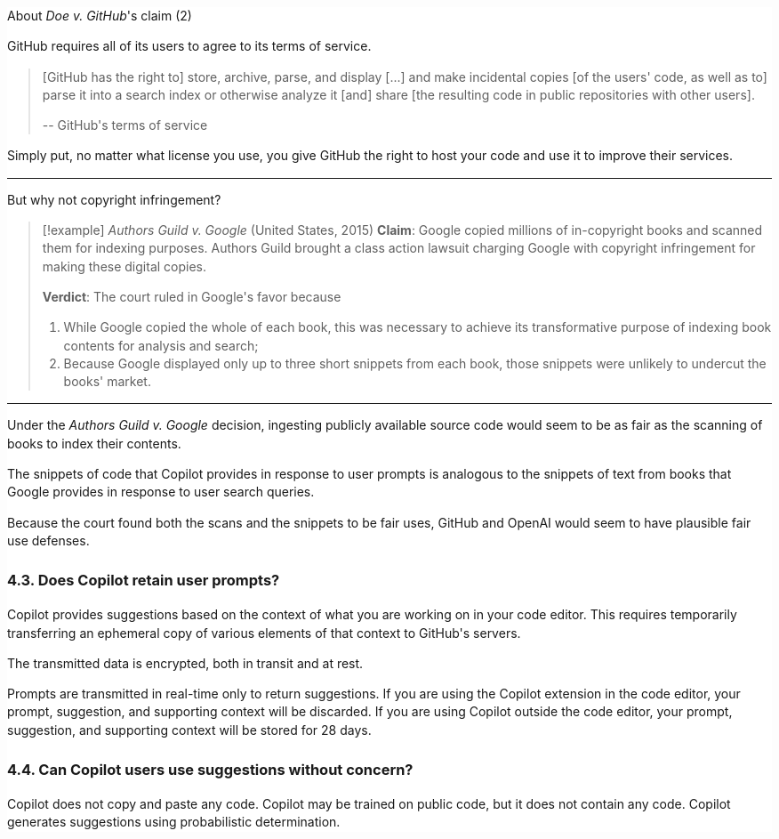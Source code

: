 
About *Doe v. GitHub*'s claim (2)

GitHub requires all of its users to agree to its terms of service.

> \[GitHub has the right to\] store, archive, parse, and display \[...\] and make incidental copies \[of the users' code, as well as to\] parse it into a search index or otherwise analyze it \[and\] share \[the resulting code in public repositories with other users\].
> 
> -- GitHub's terms of service

Simply put, no matter what license you use, you give GitHub the right to host your code and use it to improve their services.

---

But why not copyright infringement?

> [!example] *Authors Guild v. Google* (United States, 2015)
> **Claim**: Google copied millions of in-copyright books and scanned them for indexing purposes. Authors Guild brought a class action lawsuit charging Google with copyright infringement for making these digital copies.
> 
> **Verdict**: The court ruled in Google's favor because
> 1. While Google copied the whole of each book, this was necessary to achieve its transformative purpose of indexing book contents for analysis and search;
> 2. Because Google displayed only up to three short snippets from each book, those snippets were unlikely to undercut the books' market.

---

Under the *Authors Guild v. Google* decision, ingesting publicly available source code would seem to be as fair as the scanning of books to index their contents.

The snippets of code that Copilot provides in response to user prompts is analogous to the snippets of text from books that Google provides in response to user search queries.

Because the court found both the scans and the snippets to be fair uses, GitHub and OpenAI would seem to have plausible fair use defenses.

### 4.3. Does Copilot retain user prompts?

Copilot provides suggestions based on the context of what you are working on in your code editor. This requires temporarily transferring an ephemeral copy of various elements of that context to GitHub's servers.

The transmitted data is encrypted, both in transit and at rest.

Prompts are transmitted in real-time only to return suggestions. If you are using the Copilot extension in the code editor, your prompt, suggestion, and supporting context will be discarded. If you are using Copilot outside the code editor, your prompt, suggestion, and supporting context will be stored for 28 days.

### 4.4. Can Copilot users use suggestions without concern?

Copilot does not copy and paste any code. Copilot may be trained on public code, but it does not contain any code. Copilot generates suggestions using probabilistic determination.
